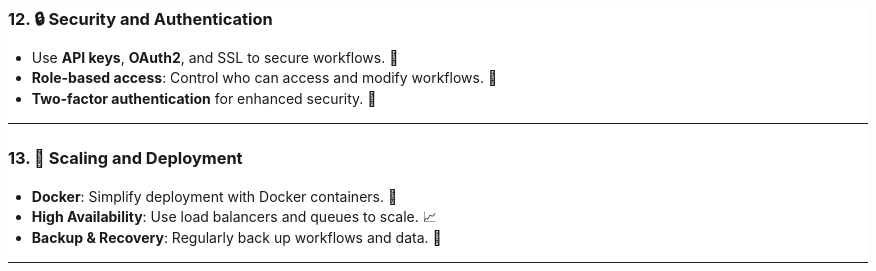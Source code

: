 
### 12. 🔒 **Security and Authentication**
- Use **API keys**, **OAuth2**, and SSL to secure workflows. 🔐
- **Role-based access**: Control who can access and modify workflows. 👥
- **Two-factor authentication** for enhanced security. 📱

---

### 13. 🚀 **Scaling and Deployment**
- **Docker**: Simplify deployment with Docker containers. 🐳
- **High Availability**: Use load balancers and queues to scale. 📈
- **Backup & Recovery**: Regularly back up workflows and data. 🔄

---
